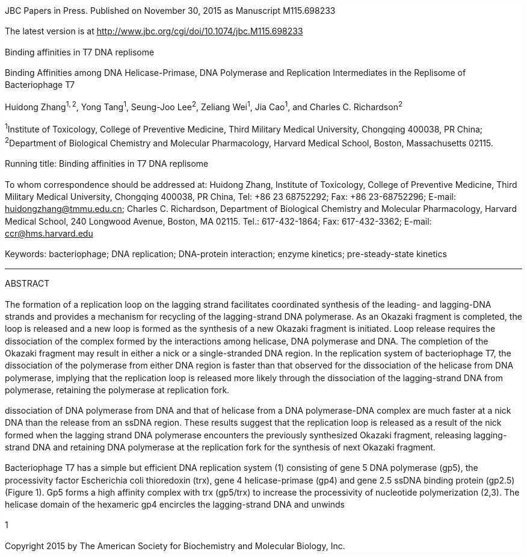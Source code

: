 
JBC Papers in Press. Published on November 30, 2015 as Manuscript M115.698233

The latest version is at http://www.jbc.org/cgi/doi/10.1074/jbc.M115.698233

Binding affinities in T7 DNA replisome

Binding Affinities among DNA Helicase-Primase, DNA Polymerase and Replication Intermediates in the Replisome of Bacteriophage T7

Huidong Zhang${}^{1,2}$, Yong Tang${}^{1}$, Seung-Joo Lee${}^{2}$, Zeliang Wei${}^{1}$, Jia Cao${}^{1}$, and Charles C. Richardson${}^{2}$

${}^{1}$Institute of Toxicology, College of Preventive Medicine, Third Military Medical University, Chongqing 400038, PR China; ${}^{2}$Department of Biological Chemistry and Molecular Pharmacology, Harvard Medical School, Boston, Massachusetts 02115.

Running title: Binding affinities in T7 DNA replisome

To whom correspondence should be addressed at: Huidong Zhang, Institute of Toxicology, College of Preventive Medicine, Third Military Medical University, Chongqing 400038, PR China, Tel: +86 23 68752292; Fax: +86 23-68752296; E-mail: huidongzhang@tmmu.edu.cn; Charles C. Richardson, Department of Biological Chemistry and Molecular Pharmacology, Harvard Medical School, 240 Longwood Avenue, Boston, MA 02115. Tel.: 617-432-1864; Fax: 617-432-3362; E-mail: ccr@hms.harvard.edu

Keywords: bacteriophage; DNA replication; DNA-protein interaction; enzyme kinetics; pre-steady-state kinetics

---

ABSTRACT

The formation of a replication loop on the lagging strand facilitates coordinated synthesis of the leading- and lagging-DNA strands and provides a mechanism for recycling of the lagging-strand DNA polymerase. As an Okazaki fragment is completed, the loop is released and a new loop is formed as the synthesis of a new Okazaki fragment is initiated. Loop release requires the dissociation of the complex formed by the interactions among helicase, DNA polymerase and DNA. The completion of the Okazaki fragment may result in either a nick or a single-stranded DNA region. In the replication system of bacteriophage T7, the dissociation of the polymerase from either DNA region is faster than that observed for the dissociation of the helicase from DNA polymerase, implying that the replication loop is released more likely through the dissociation of the lagging-strand DNA from polymerase, retaining the polymerase at replication fork.

dissociation of DNA polymerase from DNA and that of helicase from a DNA polymerase-DNA complex are much faster at a nick DNA than the release from an ssDNA region. These results suggest that the replication loop is released as a result of the nick formed when the lagging strand DNA polymerase encounters the previously synthesized Okazaki fragment, releasing lagging-strand DNA and retaining DNA polymerase at the replication fork for the synthesis of next Okazaki fragment.

Bacteriophage T7 has a simple but efficient DNA replication system (1) consisting of gene 5 DNA polymerase (gp5), the processivity factor Escherichia coli thioredoxin (trx), gene 4 helicase-primase (gp4) and gene 2.5 ssDNA binding protein (gp2.5) (Figure 1). Gp5 forms a high affinity complex with trx (gp5/trx) to increase the processivity of nucleotide polymerization (2,3). The helicase domain of the hexameric gp4 encircles the lagging-strand DNA and unwinds

1

Copyright 2015 by The American Society for Biochemistry and Molecular Biology, Inc.
